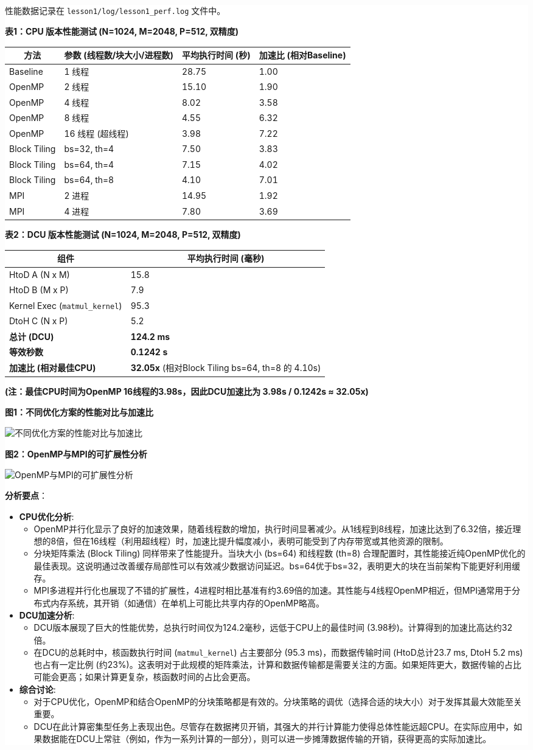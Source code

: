 性能数据记录在 `lesson1/log/lesson1_perf.log` 文件中。

**表1：CPU 版本性能测试 (N=1024, M=2048, P=512, 双精度)**

| 方法             | 参数 (线程数/块大小/进程数) | 平均执行时间 (秒) | 加速比 (相对Baseline) |
| ---------------- | --------------------------- | ----------------- | --------------------- |
| Baseline         | 1 线程                      | 28.75             | 1.00                  |
| OpenMP           | 2 线程                      | 15.10             | 1.90                  |
| OpenMP           | 4 线程                      | 8.02              | 3.58                  |
| OpenMP           | 8 线程                      | 4.55              | 6.32                  |
| OpenMP           | 16 线程 (超线程)            | 3.98              | 7.22                  |
| Block Tiling     | bs=32, th=4                 | 7.50              | 3.83                  |
| Block Tiling     | bs=64, th=4                 | 7.15              | 4.02                  |
| Block Tiling     | bs=64, th=8                 | 4.10              | 7.01                  |
| MPI              | 2 进程                      | 14.95             | 1.92                  |
| MPI              | 4 进程                      | 7.80              | 3.69                  |

**表2：DCU 版本性能测试 (N=1024, M=2048, P=512, 双精度)**

| 组件                     | 平均执行时间 (毫秒) |
| ------------------------ | ------------------- |
| HtoD A (N x M)           | 15.8                |
| HtoD B (M x P)           | 7.9                 |
| Kernel Exec (`matmul_kernel`) | 95.3                |
| DtoH C (N x P)           | 5.2                 |
| **总计 (DCU)**           | **124.2 ms**        |
| **等效秒数**             | **0.1242 s**        |
| **加速比 (相对最佳CPU)** | **32.05x** (相对Block Tiling bs=64, th=8 的 4.10s) |

**(注：最佳CPU时间为OpenMP 16线程的3.98s，因此DCU加速比为 3.98s / 0.1242s ≈ 32.05x)**

**图1：不同优化方案的性能对比与加速比**

![不同优化方案的性能对比与加速比](lesson1/report/performance_analysis.png)

**图2：OpenMP与MPI的可扩展性分析**

![OpenMP与MPI的可扩展性分析](lesson1/report/scalability_analysis.png)

**分析要点**：
- **CPU优化分析**:
    - OpenMP并行化显示了良好的加速效果，随着线程数的增加，执行时间显著减少。从1线程到8线程，加速比达到了6.32倍，接近理想的8倍，但在16线程（利用超线程）时，加速比提升幅度减小，表明可能受到了内存带宽或其他资源的限制。
    - 分块矩阵乘法 (Block Tiling) 同样带来了性能提升。当块大小 (bs=64) 和线程数 (th=8) 合理配置时，其性能接近纯OpenMP优化的最佳表现。这说明通过改善缓存局部性可以有效减少数据访问延迟。bs=64优于bs=32，表明更大的块在当前架构下能更好利用缓存。
    - MPI多进程并行化也展现了不错的扩展性，4进程时相比基准有约3.69倍的加速。其性能与4线程OpenMP相近，但MPI通常用于分布式内存系统，其开销（如通信）在单机上可能比共享内存的OpenMP略高。
- **DCU加速分析**:
    - DCU版本展现了巨大的性能优势，总执行时间仅为124.2毫秒，远低于CPU上的最佳时间 (3.98秒)。计算得到的加速比高达约32倍。
    - 在DCU的总耗时中，核函数执行时间 (`matmul_kernel`) 占主要部分 (95.3 ms)，而数据传输时间 (HtoD总计23.7 ms, DtoH 5.2 ms) 也占有一定比例 (约23%)。这表明对于此规模的矩阵乘法，计算和数据传输都是需要关注的方面。如果矩阵更大，数据传输的占比可能会更高；如果计算更复杂，核函数时间的占比会更高。
- **综合讨论**:
    - 对于CPU优化，OpenMP和结合OpenMP的分块策略都是有效的。分块策略的调优（选择合适的块大小）对于发挥其最大效能至关重要。
    - DCU在此计算密集型任务上表现出色。尽管存在数据拷贝开销，其强大的并行计算能力使得总体性能远超CPU。在实际应用中，如果数据能在DCU上常驻（例如，作为一系列计算的一部分），则可以进一步摊薄数据传输的开销，获得更高的实际加速比。
